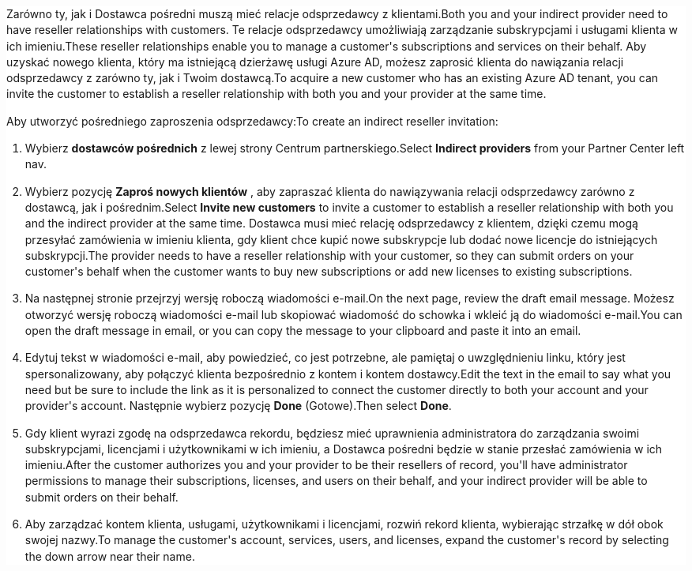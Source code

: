 <span data-ttu-id="7e3e5-153">Zarówno ty, jak i Dostawca pośredni muszą mieć relacje odsprzedawcy z klientami.</span><span class="sxs-lookup"><span data-stu-id="7e3e5-153">Both you and your indirect provider need to have reseller relationships with customers.</span></span> <span data-ttu-id="7e3e5-154">Te relacje odsprzedawcy umożliwiają zarządzanie subskrypcjami i usługami klienta w ich imieniu.</span><span class="sxs-lookup"><span data-stu-id="7e3e5-154">These reseller relationships enable you to manage a customer's subscriptions and services on their behalf.</span></span> <span data-ttu-id="7e3e5-155">Aby uzyskać nowego klienta, który ma istniejącą dzierżawę usługi Azure AD, możesz zaprosić klienta do nawiązania relacji odsprzedawcy z zarówno ty, jak i Twoim dostawcą.</span><span class="sxs-lookup"><span data-stu-id="7e3e5-155">To acquire a new customer who has an existing Azure AD tenant, you can invite the customer to establish a reseller relationship with both you and your provider at the same time.</span></span>

<span data-ttu-id="7e3e5-156">Aby utworzyć pośredniego zaproszenia odsprzedawcy:</span><span class="sxs-lookup"><span data-stu-id="7e3e5-156">To create an indirect reseller invitation:</span></span>

1. <span data-ttu-id="7e3e5-157">Wybierz **dostawców pośrednich** z lewej strony Centrum partnerskiego.</span><span class="sxs-lookup"><span data-stu-id="7e3e5-157">Select **Indirect providers** from your Partner Center left nav.</span></span>

2. <span data-ttu-id="7e3e5-158">Wybierz pozycję **Zaproś nowych klientów** , aby zapraszać klienta do nawiązywania relacji odsprzedawcy zarówno z dostawcą, jak i pośrednim.</span><span class="sxs-lookup"><span data-stu-id="7e3e5-158">Select **Invite new customers** to invite a customer to establish a reseller relationship with both you and the indirect provider at the same time.</span></span> <span data-ttu-id="7e3e5-159">Dostawca musi mieć relację odsprzedawcy z klientem, dzięki czemu mogą przesyłać zamówienia w imieniu klienta, gdy klient chce kupić nowe subskrypcje lub dodać nowe licencje do istniejących subskrypcji.</span><span class="sxs-lookup"><span data-stu-id="7e3e5-159">The provider needs to have a reseller relationship with your customer, so they can submit orders on your customer's behalf when the customer wants to buy new subscriptions or add new licenses to existing subscriptions.</span></span>

3. <span data-ttu-id="7e3e5-160">Na następnej stronie przejrzyj wersję roboczą wiadomości e-mail.</span><span class="sxs-lookup"><span data-stu-id="7e3e5-160">On the next page, review the draft email message.</span></span> <span data-ttu-id="7e3e5-161">Możesz otworzyć wersję roboczą wiadomości e-mail lub skopiować wiadomość do schowka i wkleić ją do wiadomości e-mail.</span><span class="sxs-lookup"><span data-stu-id="7e3e5-161">You can open the draft message in email, or you can copy the message to your clipboard and paste it into an email.</span></span>

4. <span data-ttu-id="7e3e5-162">Edytuj tekst w wiadomości e-mail, aby powiedzieć, co jest potrzebne, ale pamiętaj o uwzględnieniu linku, który jest spersonalizowany, aby połączyć klienta bezpośrednio z kontem i kontem dostawcy.</span><span class="sxs-lookup"><span data-stu-id="7e3e5-162">Edit the text in the email to say what you need but be sure to include the link as it is personalized to connect the customer directly to both your account and your provider's account.</span></span> <span data-ttu-id="7e3e5-163">Następnie wybierz pozycję **Done** (Gotowe).</span><span class="sxs-lookup"><span data-stu-id="7e3e5-163">Then select **Done**.</span></span>

5. <span data-ttu-id="7e3e5-164">Gdy klient wyrazi zgodę na odsprzedawca rekordu, będziesz mieć uprawnienia administratora do zarządzania swoimi subskrypcjami, licencjami i użytkownikami w ich imieniu, a Dostawca pośredni będzie w stanie przesłać zamówienia w ich imieniu.</span><span class="sxs-lookup"><span data-stu-id="7e3e5-164">After the customer authorizes you and your provider to be their resellers of record, you'll have administrator permissions to manage their subscriptions, licenses, and users on their behalf, and your indirect provider will be able to submit orders on their behalf.</span></span>
6. <span data-ttu-id="7e3e5-165">Aby zarządzać kontem klienta, usługami, użytkownikami i licencjami, rozwiń rekord klienta, wybierając strzałkę w dół obok swojej nazwy.</span><span class="sxs-lookup"><span data-stu-id="7e3e5-165">To manage the customer's account, services, users, and licenses, expand the customer's record by selecting the down arrow near their name.</span></span>
